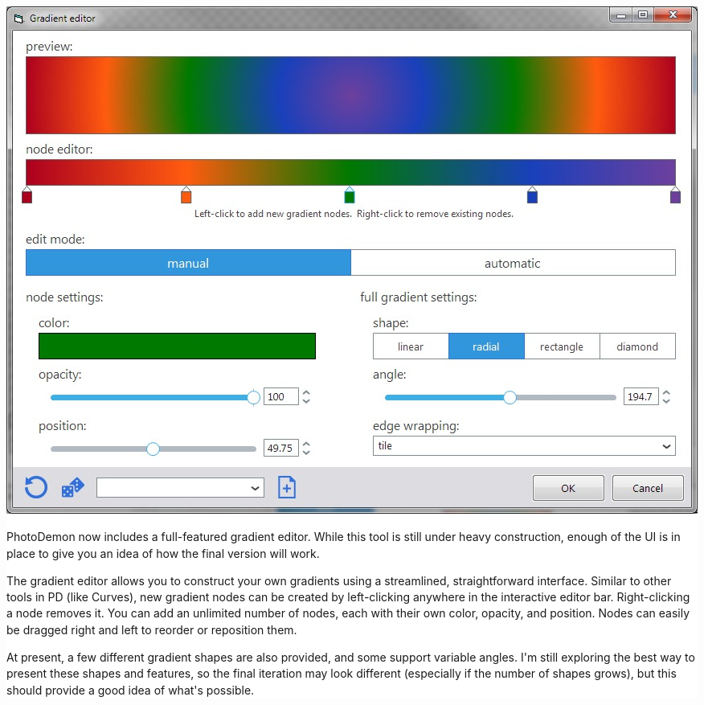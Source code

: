 ![media/images/import/PD_gradient_editor_01-570x418.jpg](media/images/import/PD_gradient_editor_01.jpg)

PhotoDemon now includes a full-featured gradient editor.  While this tool is still under heavy construction, enough of the UI is in place to give you an idea of how the final version will work.

The gradient editor allows you to construct your own gradients using a streamlined, straightforward interface.  Similar to other tools in PD (like Curves), new gradient nodes can be created by left-clicking anywhere in the interactive editor bar.  Right-clicking a node removes it.  You can add an unlimited number of nodes, each with their own color, opacity, and position.  Nodes can easily be dragged right and left to reorder or reposition them.

At present, a few different gradient shapes are also provided, and some support variable angles.  I'm still exploring the best way to present these shapes and features, so the final iteration may look different (especially if the number of shapes grows), but this should provide a good idea of what's possible.
